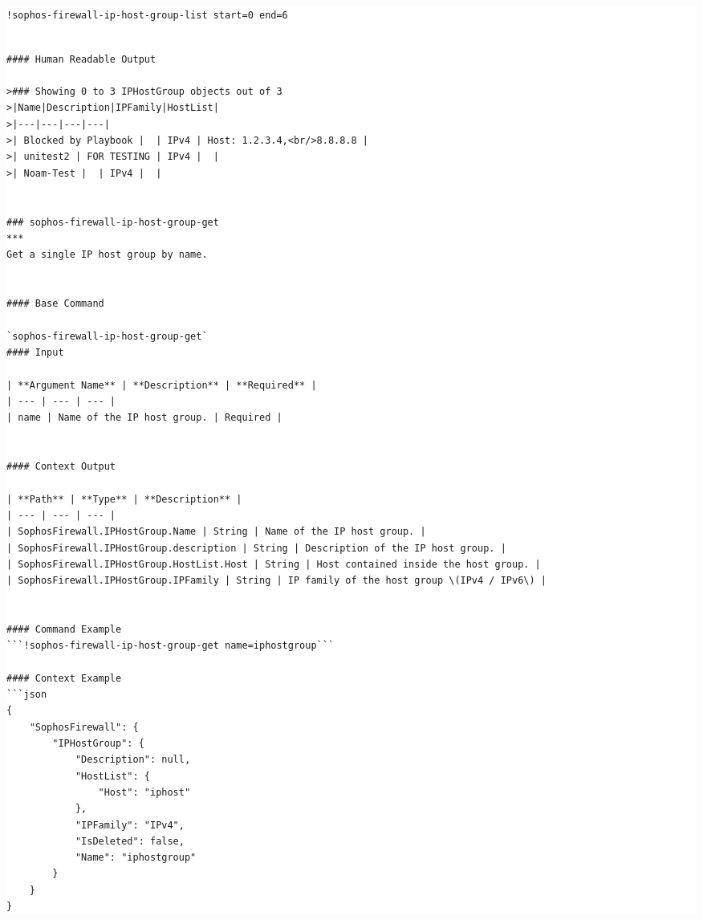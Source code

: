 ```!sophos-firewall-ip-host-group-list start=0 end=6```
```

#### Human Readable Output

>### Showing 0 to 3 IPHostGroup objects out of 3
>|Name|Description|IPFamily|HostList|
>|---|---|---|---|
>| Blocked by Playbook |  | IPv4 | Host: 1.2.3.4,<br/>8.8.8.8 |
>| unitest2 | FOR TESTING | IPv4 |  |
>| Noam-Test |  | IPv4 |  |


### sophos-firewall-ip-host-group-get
***
Get a single IP host group by name.


#### Base Command

`sophos-firewall-ip-host-group-get`
#### Input

| **Argument Name** | **Description** | **Required** |
| --- | --- | --- |
| name | Name of the IP host group. | Required | 


#### Context Output

| **Path** | **Type** | **Description** |
| --- | --- | --- |
| SophosFirewall.IPHostGroup.Name | String | Name of the IP host group. | 
| SophosFirewall.IPHostGroup.description | String | Description of the IP host group. | 
| SophosFirewall.IPHostGroup.HostList.Host | String | Host contained inside the host group. | 
| SophosFirewall.IPHostGroup.IPFamily | String | IP family of the host group \(IPv4 / IPv6\) | 


#### Command Example
```!sophos-firewall-ip-host-group-get name=iphostgroup```

#### Context Example
```json
{
    "SophosFirewall": {
        "IPHostGroup": {
            "Description": null,
            "HostList": {
                "Host": "iphost"
            },
            "IPFamily": "IPv4",
            "IsDeleted": false,
            "Name": "iphostgroup"
        }
    }
}
```
